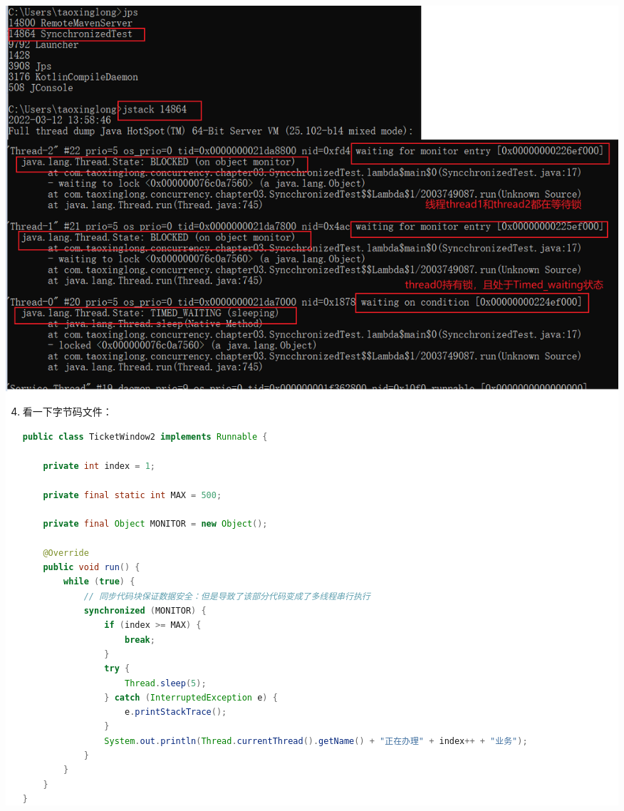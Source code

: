    ![image-20220312140418068](Picture/image-20220312140418068.png)

4. 看一下字节码文件：

   ```java
   public class TicketWindow2 implements Runnable {
   
       private int index = 1;
   
       private final static int MAX = 500;
   
       private final Object MONITOR = new Object();
   
       @Override
       public void run() {
           while (true) {
               // 同步代码块保证数据安全：但是导致了该部分代码变成了多线程串行执行
               synchronized (MONITOR) {
                   if (index >= MAX) {
                       break;
                   }
                   try {
                       Thread.sleep(5);
                   } catch (InterruptedException e) {
                       e.printStackTrace();
                   }
                   System.out.println(Thread.currentThread().getName() + "正在办理" + index++ + "业务");
               }
           }
       }
   }
   ```

